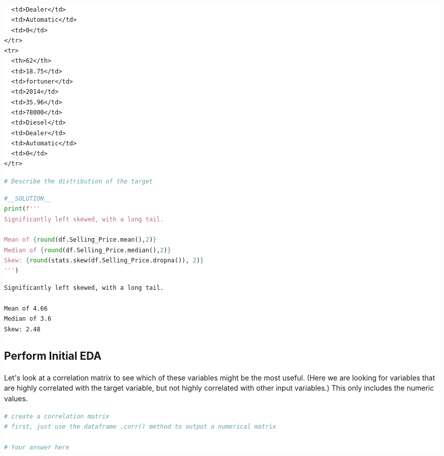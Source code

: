       <td>Dealer</td>
      <td>Automatic</td>
      <td>0</td>
    </tr>
    <tr>
      <th>62</th>
      <td>18.75</td>
      <td>fortuner</td>
      <td>2014</td>
      <td>35.96</td>
      <td>78000</td>
      <td>Diesel</td>
      <td>Dealer</td>
      <td>Automatic</td>
      <td>0</td>
    </tr>
  </tbody>
</table>
</div>




```python
# Describe the distribution of the target
```


```python
#__SOLUTION__
print(f'''
Significantly left skewed, with a long tail.  

Mean of {round(df.Selling_Price.mean(),2)}
Median of {round(df.Selling_Price.median(),2)}
Skew: {round(stats.skew(df.Selling_Price.dropna()), 2)}
''')
```

    
    Significantly left skewed, with a long tail.  
    
    Mean of 4.66
    Median of 3.6
    Skew: 2.48
    


## Perform Initial EDA

Let's look at a correlation matrix to see which of these variables might be the most useful.  (Here we are looking for variables that are highly correlated with the target variable, but not highly correlated with other input variables.) This only includes the numeric values.


```python
# create a correlation matrix
# first, just use the dataframe .corr() method to output a numerical matrix

# Your answer here
```
